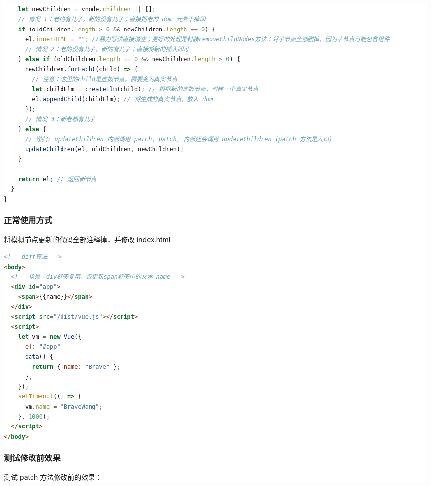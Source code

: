 ```js
    let newChildren = vnode.children || [];
    // 情况 1：老的有儿子，新的没有儿子；直接把老的 dom 元素干掉即
    if (oldChildren.length > 0 && newChildren.length == 0) {
      el.innerHTML = ""; //暴力写法直接清空；更好的处理是封装removeChildNodes方法：将子节点全部删掉，因为子节点可能包含组件
      // 情况 2：老的没有儿子，新的有儿子；直接将新的插入即可
    } else if (oldChildren.length == 0 && newChildren.length > 0) {
      newChildren.forEach((child) => {
        // 注意：这里的child是虚拟节点，需要变为真实节点
        let childElm = createElm(child); // 根据新的虚拟节点，创建一个真实节点
        el.appendChild(childElm); // 将生成的真实节点，放入 dom
      });
      // 情况 3：新老都有儿子
    } else {
      // 递归: updateChildren 内部调用 patch, patch, 内部还会调用 updateChildren (patch 方法是入口)
      updateChildren(el, oldChildren, newChildren);
    }

    return el; // 返回新节点
  }
}
```

### 正常使用方式

将模拟节点更新的代码全部注释掉，并修改 index.html

```html
<!-- diff算法 -->
<body>
  <!-- 场景：div标签复用，仅更新span标签中的文本 name -->
  <div id="app">
    <span>{{name}}</span>
  </div>
  <script src="/dist/vue.js"></script>
  <script>
    let vm = new Vue({
      el: "#app",
      data() {
        return { name: "Brave" };
      },
    });
    setTimeout(() => {
      vm.name = "BraveWang";
    }, 1000);
  </script>
</body>
```

### 测试修改前效果

测试 patch 方法修改前的效果：
